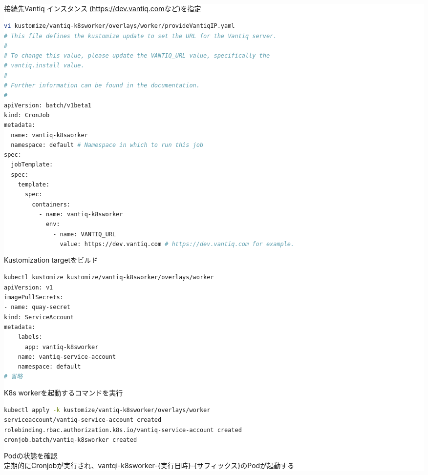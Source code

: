 接続先Vantiq インスタンス (<https://dev.vantiq.com>など)を指定

```sh
vi kustomize/vantiq-k8sworker/overlays/worker/provideVantiqIP.yaml
# This file defines the kustomize update to set the URL for the Vantiq server.
#
# To change this value, please update the VANTIQ_URL value, specifically the
# vantiq.install value.
#
# Further information can be found in the documentation.
#
apiVersion: batch/v1beta1
kind: CronJob
metadata:
  name: vantiq-k8sworker
  namespace: default # Namespace in which to run this job
spec:
  jobTemplate:
  spec:
    template:
      spec:
        containers:
          - name: vantiq-k8sworker
            env:
              - name: VANTIQ_URL
                value: https://dev.vantiq.com # https://dev.vantiq.com for example.
```

Kustomization targetをビルド

```sh
kubectl kustomize kustomize/vantiq-k8sworker/overlays/worker
apiVersion: v1
imagePullSecrets:
- name: quay-secret
kind: ServiceAccount
metadata:
    labels:
      app: vantiq-k8sworker
    name: vantiq-service-account
    namespace: default
# 省略
```

K8s workerを起動するコマンドを実行

```sh
kubectl apply -k kustomize/vantiq-k8sworker/overlays/worker
serviceaccount/vantiq-service-account created
rolebinding.rbac.authorization.k8s.io/vantiq-service-account created
cronjob.batch/vantiq-k8sworker created
```

Podの状態を確認  
定期的にCronjobが実行され、vantqi-k8sworker-{実行日時}-{サフィックス}のPodが起動する
